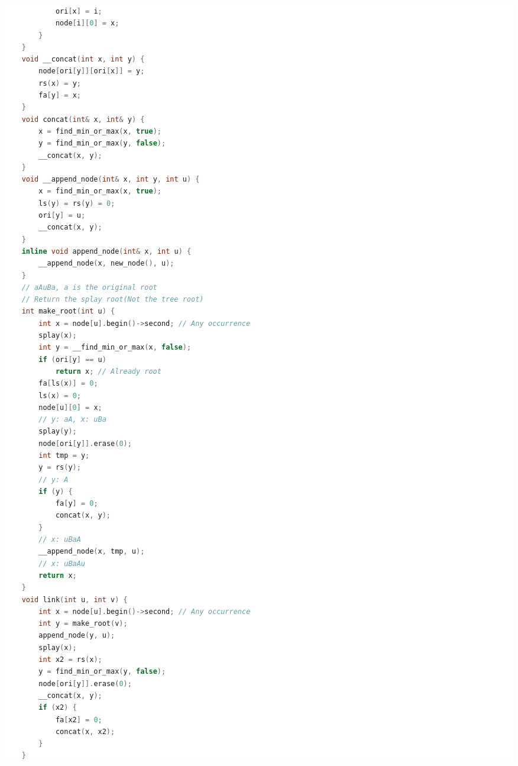```cpp
			ori[x] = i;
			node[i][0] = x;
		}
	}
	void __concat(int x, int y) {
		node[ori[y]][ori[x]] = y;
		rs(x) = y;
		fa[y] = x;
	}
	void concat(int& x, int& y) {
		x = find_min_or_max(x, true);
		y = find_min_or_max(y, false);
		__concat(x, y);
	}
	void __append_node(int& x, int y, int u) {
		x = find_min_or_max(x, true);
		ls(y) = rs(y) = 0;
		ori[y] = u;
		__concat(x, y);
	}
	inline void append_node(int& x, int u) {
		__append_node(x, new_node(), u);
	}
	// aAuBa, a is the original root
	// Return the splay root(Not the tree root)
	int make_root(int u) {
		int x = node[u].begin()->second; // Any occurrence
		splay(x);
		int y = __find_min_or_max(x, false);
		if (ori[y] == u)
			return x; // Already root
		fa[ls(x)] = 0;
		ls(x) = 0;
		node[u][0] = x;
		// y: aA, x: uBa
		splay(y);
		node[ori[y]].erase(0);
		int tmp = y;
		y = rs(y);
		// y: A
		if (y) {
			fa[y] = 0;
			concat(x, y);
		}
		// x: uBaA
		__append_node(x, tmp, u);
		// x: uBaAu
		return x;
	}
	void link(int u, int v) {
		int x = node[u].begin()->second; // Any occurrence
		int y = make_root(v);
		append_node(y, u);
		splay(x);
		int x2 = rs(x);
		y = find_min_or_max(y, false);
		node[ori[y]].erase(0);
		__concat(x, y);
		if (x2) {
			fa[x2] = 0;
			concat(x, x2);
		}
	}
```